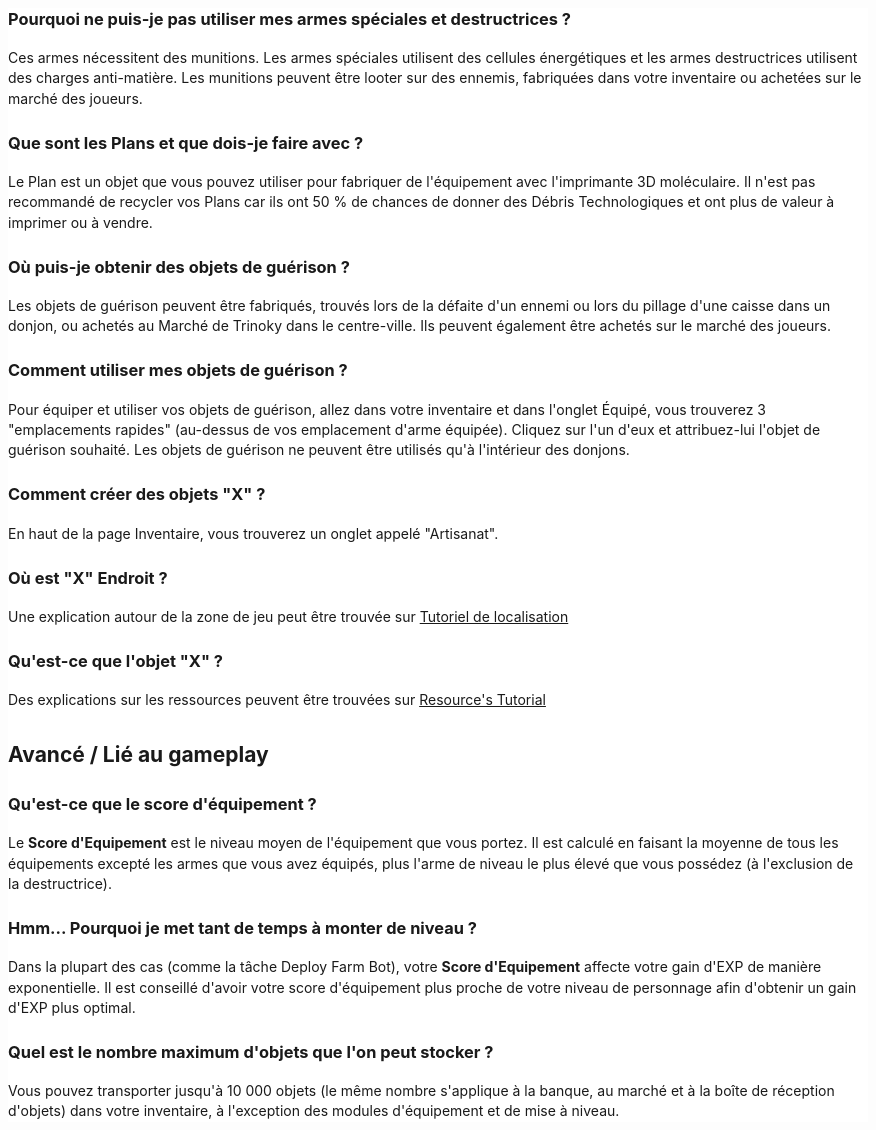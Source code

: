 ### Pourquoi ne puis-je pas utiliser mes armes spéciales et destructrices ?
Ces armes nécessitent des munitions. Les armes spéciales utilisent des cellules énergétiques et les armes destructrices utilisent des charges anti-matière. Les munitions peuvent être looter sur des ennemis, fabriquées dans votre inventaire ou achetées sur le marché des joueurs.

### Que sont les Plans et que dois-je faire avec ?
Le Plan est un objet que vous pouvez utiliser pour fabriquer de l'équipement avec l'imprimante 3D moléculaire. Il n'est pas recommandé de recycler vos Plans car ils ont 50 % de chances de donner des Débris Technologiques et ont plus de valeur à imprimer ou à vendre.

### Où puis-je obtenir des objets de guérison ?
Les objets de guérison peuvent être fabriqués, trouvés lors de la défaite d'un ennemi ou lors du pillage d'une caisse dans un donjon, ou achetés au Marché de Trinoky dans le centre-ville. Ils peuvent également être achetés sur le marché des joueurs.

### Comment utiliser mes objets de guérison ?
Pour équiper et utiliser vos objets de guérison, allez dans votre inventaire et dans l'onglet Équipé, vous trouverez 3 "emplacements rapides" (au-dessus de vos emplacement d'arme équipée). Cliquez sur l'un d'eux et attribuez-lui l'objet de guérison souhaité. Les objets de guérison ne peuvent être utilisés qu'à l'intérieur des donjons.

### Comment créer des objets "X" ?
En haut de la page Inventaire, vous trouverez un onglet appelé "Artisanat".

### Où est "X" Endroit ?
Une explication autour de la zone de jeu peut être trouvée sur [Tutoriel de localisation](https://cybercodeonline.com/markdown?path=tutorial%2Flocations.md)

### Qu'est-ce que l'objet "X" ?
Des explications sur les ressources peuvent être trouvées sur [Resource's Tutorial](https://cybercodeonline.com/markdown?path=tutorial%2Fresources.md)

## Avancé / Lié au gameplay

### Qu'est-ce que le score d'équipement ?
Le **Score d'Equipement** est le niveau moyen de l'équipement que vous portez. Il est calculé en faisant la moyenne de tous les équipements excepté les armes que vous avez équipés, plus l'arme de niveau le plus élevé que vous possédez (à l'exclusion de la destructrice).

### Hmm... Pourquoi je met tant de temps à monter de niveau ?
Dans la plupart des cas (comme la tâche Deploy Farm Bot), votre **Score d'Equipement** affecte votre gain d'EXP de manière exponentielle. Il est conseillé d'avoir votre score d'équipement plus proche de votre niveau de personnage afin d'obtenir un gain d'EXP plus optimal.

###  Quel est le nombre maximum d'objets que l'on peut stocker ?
Vous pouvez transporter jusqu'à 10 000 objets (le même nombre s'applique à la banque, au marché et à la boîte de réception d'objets) dans votre inventaire, à l'exception des modules d'équipement et de mise à niveau.  

